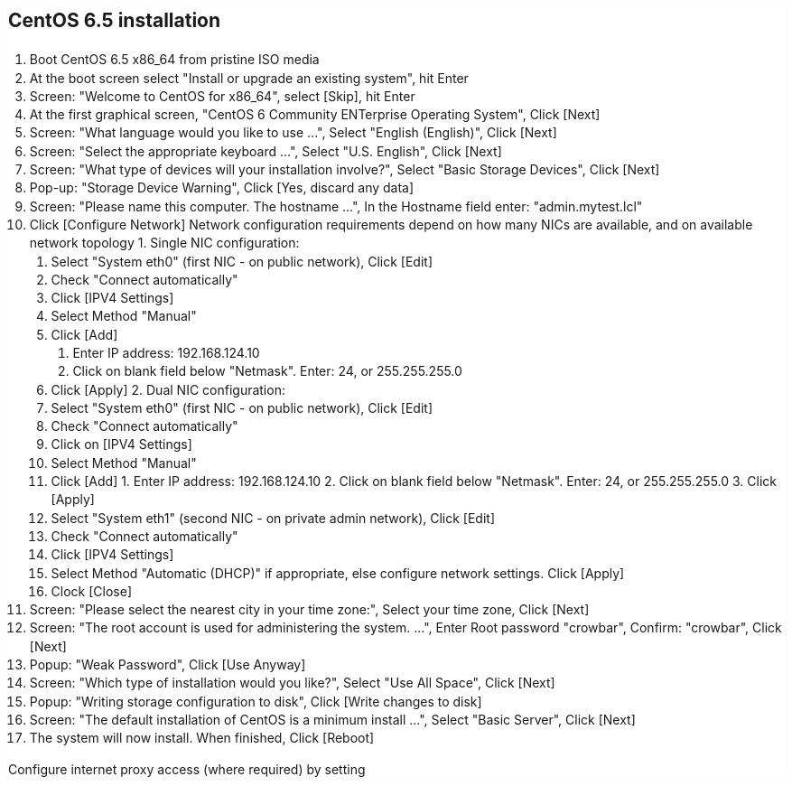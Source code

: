 
## CentOS 6.5 installation
1. Boot CentOS 6.5 x86_64 from pristine ISO media
2. At the boot screen select "Install or upgrade an existing system", hit Enter
3. Screen: "Welcome to CentOS for x86_64", select [Skip], hit Enter
4. At the first graphical screen, "CentOS 6 Community ENTerprise Operating System", Click [Next]
5. Screen: "What language would you like to use ...", Select "English (English)", Click [Next]
6. Screen: "Select the appropriate keyboard ...", Select "U.S. English", Click [Next]
7. Screen: "What type of devices will your installation involve\?", Select "Basic Storage Devices", Click [Next]
8. Pop-up: "Storage Device Warning", Click [Yes, discard any data]
9. Screen: "Please name this computer. The hostname ...", In the Hostname field enter: "admin.mytest.lcl"
  1. Click [Configure Network]
    Network configuration requirements depend on how many NICs are available, and on available network topology
    1. Single NIC configuration:
      1. Select "System eth0" (first NIC - on public network), Click [Edit]
        1. Check "Connect automatically"
        2. Click [IPV4 Settings]
        3. Select Method "Manual"
        4. Click [Add]
           1. Enter IP address: 192.168.124.10
           2. Click on blank field below "Netmask". Enter: 24, or 255.255.255.0
        5. Click [Apply]
    2. Dual NIC configuration:
      1. Select "System eth0" (first NIC - on public network), Click [Edit]
        1. Check "Connect automatically"
        2. Click on [IPV4 Settings]
        3. Select Method "Manual"
        4. Click [Add]
          1. Enter IP address: 192.168.124.10
          2. Click on blank field below "Netmask". Enter: 24, or 255.255.255.0
          3. Click [Apply]
      1. Select "System eth1" (second NIC - on private admin network), Click [Edit]
        1. Check "Connect automatically"
        2. Click [IPV4 Settings]
        3. Select Method "Automatic (DHCP)" if appropriate, else configure network settings. Click [Apply]
      3. Clock [Close]
10. Screen: "Please select the nearest city in your time zone:", Select your time zone, Click [Next]
11. Screen: "The root account is used for administering the system. ...", Enter Root password "crowbar", Confirm: "crowbar", Click [Next]
12. Popup: "Weak Password", Click [Use Anyway]
13. Screen: "Which type of installation would you like?", Select "Use All Space", Click [Next]
14. Popup: "Writing storage configuration to disk", Click [Write changes to disk]
15. Screen: "The default installation of CentOS is a minimum install ...", Select "Basic Server", Click [Next]
16. The system will now install. When finished, Click [Reboot]

Configure internet proxy access (where required) by setting

